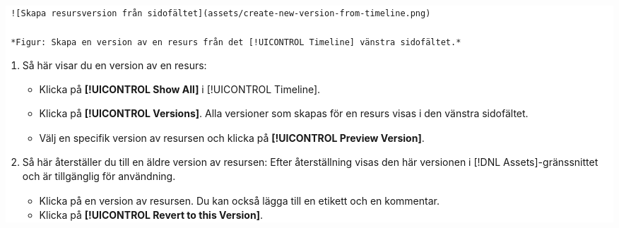      ![Skapa resursversion från sidofältet](assets/create-new-version-from-timeline.png)

     *Figur: Skapa en version av en resurs från det [!UICONTROL Timeline] vänstra sidofältet.*

1. Så här visar du en version av en resurs:

   * Klicka på **[!UICONTROL Show All]** i [!UICONTROL Timeline].
   * Klicka på **[!UICONTROL Versions]**. Alla versioner som skapas för en resurs visas i den vänstra sidofältet.

   * Välj en specifik version av resursen och klicka på **[!UICONTROL Preview Version]**.

1. Så här återställer du till en äldre version av resursen: Efter återställning visas den här versionen i [!DNL Assets]-gränssnittet och är tillgänglig för användning.

   * Klicka på en version av resursen. Du kan också lägga till en etikett och en kommentar.
   * Klicka på **[!UICONTROL Revert to this Version]**.
